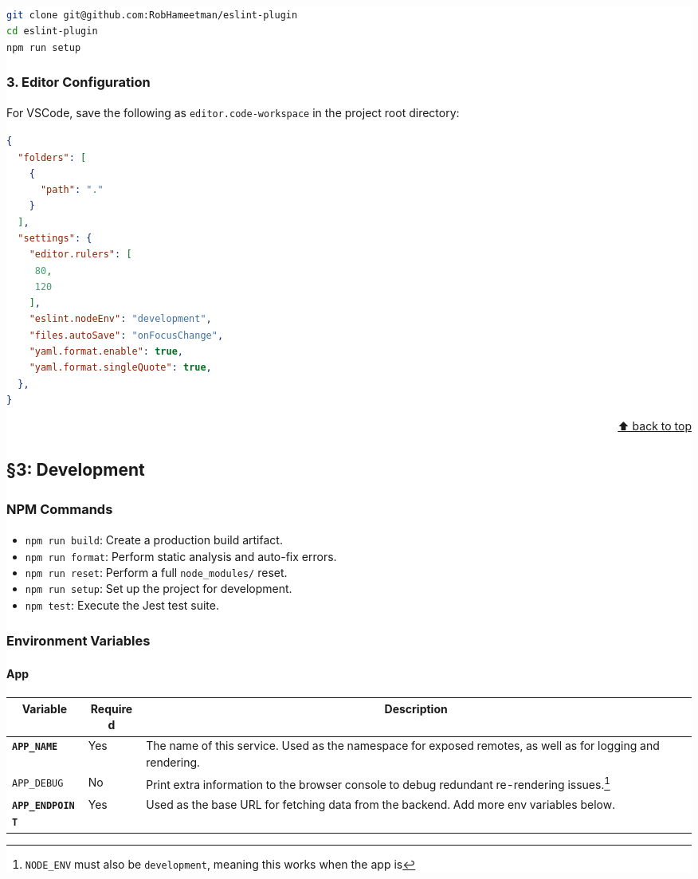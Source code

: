 ```bash
git clone git@github.com:RobHameetman/eslint-plugin
cd eslint-plugin
npm run setup
```

### 3. Editor Configuration

For VSCode, save the following as `editor.code-workspace` in the project root
directory:

```json
{
  "folders": [
    {
      "path": "."
    }
  ],
  "settings": {
    "editor.rulers": [
     80,
     120
    ],
    "eslint.nodeEnv": "development",
    "files.autoSave": "onFocusChange",
    "yaml.format.enable": true,
    "yaml.format.singleQuote": true,
  },
}
```

<p align="right"><a href="#top">⬆️ back to top</a></p>

## §3: Development

### NPM Commands

- `npm run build`: Create a production build artifact.
- `npm run format`: Perform static analysis and auto-fix errors.
- `npm run reset`: Perform a full `node_modules/` reset.
- `npm run setup`: Set up the project for development.
- `npm test`: Execute the Jest test suite.

### Environment Variables

#### App

| Variable           | Required | Description                                                                                                |
|--------------------|----------|------------------------------------------------------------------------------------------------------------|
| **`APP_NAME`**     | Yes      | The name of this service. Used as the namespace for exposed remotes, as well as for logging and rendering. |
| `APP_DEBUG`        | No       | Print extra information to the browser console to debug redundant re-rendering issues.[^1]                 |
| **`APP_ENDPOINT`** | Yes      | Used as the base URL for fetching data from the backend. Add more env variables below.                     |


[^1]: `NODE_ENV` must also be `development`, meaning this works when the app is
[^2]: In order to run cypress tests in Firefox, set this var to `127.0.0.1`